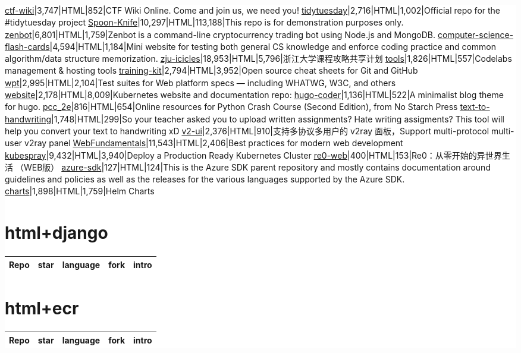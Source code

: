 [ctf-wiki](https://github.com/ctf-wiki/ctf-wiki)|3,747|HTML|852|CTF Wiki Online. Come and join us, we need you!
[tidytuesday](https://github.com/rfordatascience/tidytuesday)|2,716|HTML|1,002|Official repo for the #tidytuesday project
[Spoon-Knife](https://github.com/octocat/Spoon-Knife)|10,297|HTML|113,188|This repo is for demonstration purposes only.
[zenbot](https://github.com/DeviaVir/zenbot)|6,801|HTML|1,759|Zenbot is a command-line cryptocurrency trading bot using Node.js and MongoDB.
[computer-science-flash-cards](https://github.com/jwasham/computer-science-flash-cards)|4,594|HTML|1,184|Mini website for testing both general CS knowledge and enforce coding practice and common algorithm/data structure memorization.
[zju-icicles](https://github.com/QSCTech/zju-icicles)|18,953|HTML|5,796|浙江大学课程攻略共享计划
[tools](https://github.com/googlecodelabs/tools)|1,826|HTML|557|Codelabs management & hosting tools
[training-kit](https://github.com/github/training-kit)|2,794|HTML|3,952|Open source cheat sheets for Git and GitHub
[wpt](https://github.com/web-platform-tests/wpt)|2,995|HTML|2,104|Test suites for Web platform specs — including WHATWG, W3C, and others
[website](https://github.com/kubernetes/website)|2,178|HTML|8,009|Kubernetes website and documentation repo:
[hugo-coder](https://github.com/luizdepra/hugo-coder)|1,136|HTML|522|A minimalist blog theme for hugo.
[pcc_2e](https://github.com/ehmatthes/pcc_2e)|816|HTML|654|Online resources for Python Crash Course (Second Edition), from No Starch Press
[text-to-handwriting](https://github.com/saurabhdaware/text-to-handwriting)|1,748|HTML|299|So your teacher asked you to upload written assignments? Hate writing assigments? This tool will help you convert your text to handwriting xD
[v2-ui](https://github.com/sprov065/v2-ui)|2,376|HTML|910|支持多协议多用户的 v2ray 面板，Support multi-protocol multi-user v2ray panel
[WebFundamentals](https://github.com/google/WebFundamentals)|11,543|HTML|2,406|Best practices for modern web development
[kubespray](https://github.com/kubernetes-sigs/kubespray)|9,432|HTML|3,940|Deploy a Production Ready Kubernetes Cluster
[re0-web](https://github.com/lyy289065406/re0-web)|400|HTML|153|Re0：从零开始的异世界生活 （WEB版）
[azure-sdk](https://github.com/Azure/azure-sdk)|127|HTML|124|This is the Azure SDK parent repository and mostly contains documentation around guidelines and policies as well as the releases for the various languages supported by the Azure SDK.
[charts](https://github.com/bitnami/charts)|1,898|HTML|1,759|Helm Charts


# html+django

Repo|star|language|fork|intro
-|-|-|-|-



# html+ecr

Repo|star|language|fork|intro
-|-|-|-|-
